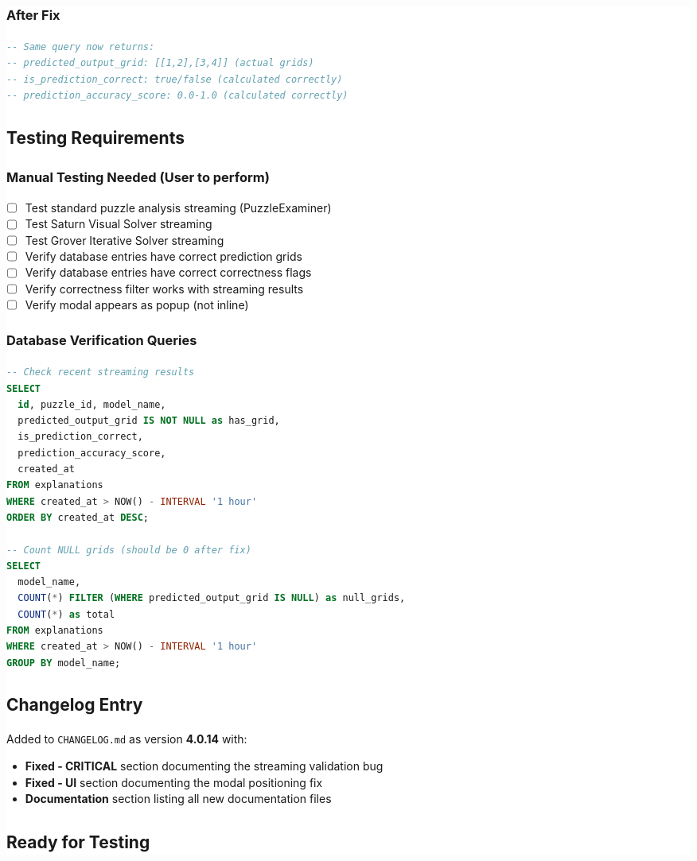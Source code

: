### After Fix
```sql
-- Same query now returns:
-- predicted_output_grid: [[1,2],[3,4]] (actual grids)
-- is_prediction_correct: true/false (calculated correctly)
-- prediction_accuracy_score: 0.0-1.0 (calculated correctly)
```

## Testing Requirements

### Manual Testing Needed (User to perform)
- [ ] Test standard puzzle analysis streaming (PuzzleExaminer)
- [ ] Test Saturn Visual Solver streaming
- [ ] Test Grover Iterative Solver streaming
- [ ] Verify database entries have correct prediction grids
- [ ] Verify database entries have correct correctness flags
- [ ] Verify correctness filter works with streaming results
- [ ] Verify modal appears as popup (not inline)

### Database Verification Queries
```sql
-- Check recent streaming results
SELECT 
  id, puzzle_id, model_name,
  predicted_output_grid IS NOT NULL as has_grid,
  is_prediction_correct,
  prediction_accuracy_score,
  created_at
FROM explanations
WHERE created_at > NOW() - INTERVAL '1 hour'
ORDER BY created_at DESC;

-- Count NULL grids (should be 0 after fix)
SELECT 
  model_name,
  COUNT(*) FILTER (WHERE predicted_output_grid IS NULL) as null_grids,
  COUNT(*) as total
FROM explanations
WHERE created_at > NOW() - INTERVAL '1 hour'
GROUP BY model_name;
```

## Changelog Entry

Added to `CHANGELOG.md` as version **4.0.14** with:
- **Fixed - CRITICAL** section documenting the streaming validation bug
- **Fixed - UI** section documenting the modal positioning fix
- **Documentation** section listing all new documentation files

## Ready for Testing
